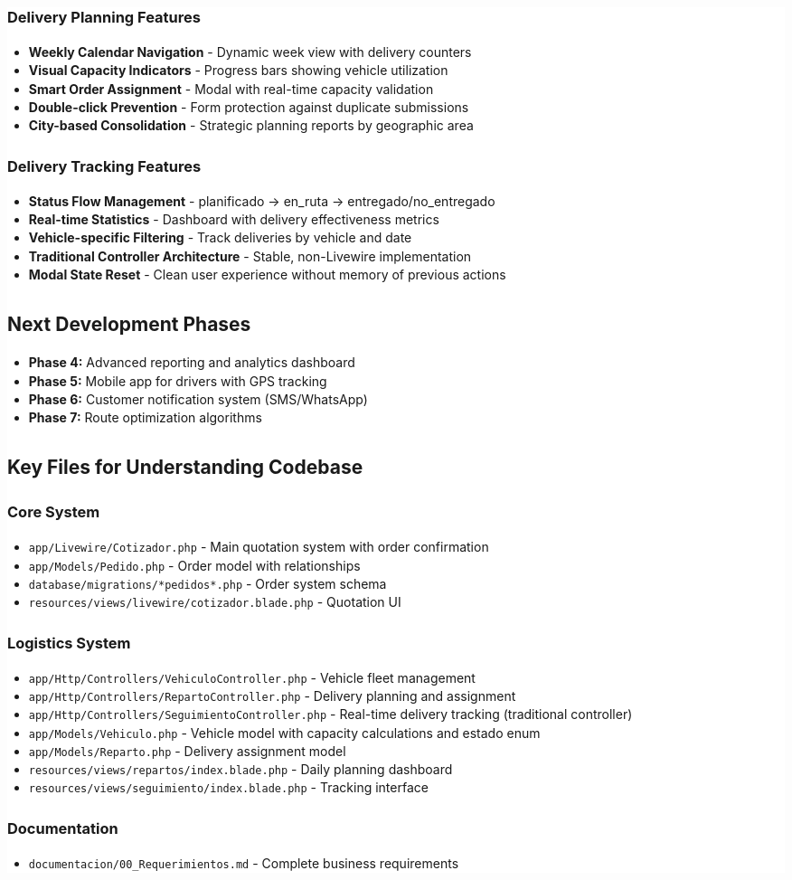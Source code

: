 ### Delivery Planning Features
- **Weekly Calendar Navigation** - Dynamic week view with delivery counters
- **Visual Capacity Indicators** - Progress bars showing vehicle utilization
- **Smart Order Assignment** - Modal with real-time capacity validation
- **Double-click Prevention** - Form protection against duplicate submissions
- **City-based Consolidation** - Strategic planning reports by geographic area

### Delivery Tracking Features
- **Status Flow Management** - planificado → en_ruta → entregado/no_entregado
- **Real-time Statistics** - Dashboard with delivery effectiveness metrics
- **Vehicle-specific Filtering** - Track deliveries by vehicle and date
- **Traditional Controller Architecture** - Stable, non-Livewire implementation
- **Modal State Reset** - Clean user experience without memory of previous actions

## Next Development Phases

- **Phase 4:** Advanced reporting and analytics dashboard
- **Phase 5:** Mobile app for drivers with GPS tracking
- **Phase 6:** Customer notification system (SMS/WhatsApp)
- **Phase 7:** Route optimization algorithms

## Key Files for Understanding Codebase

### Core System
- `app/Livewire/Cotizador.php` - Main quotation system with order confirmation
- `app/Models/Pedido.php` - Order model with relationships
- `database/migrations/*pedidos*.php` - Order system schema
- `resources/views/livewire/cotizador.blade.php` - Quotation UI

### Logistics System
- `app/Http/Controllers/VehiculoController.php` - Vehicle fleet management
- `app/Http/Controllers/RepartoController.php` - Delivery planning and assignment
- `app/Http/Controllers/SeguimientoController.php` - Real-time delivery tracking (traditional controller)
- `app/Models/Vehiculo.php` - Vehicle model with capacity calculations and estado enum
- `app/Models/Reparto.php` - Delivery assignment model
- `resources/views/repartos/index.blade.php` - Daily planning dashboard
- `resources/views/seguimiento/index.blade.php` - Tracking interface

### Documentation
- `documentacion/00_Requerimientos.md` - Complete business requirements